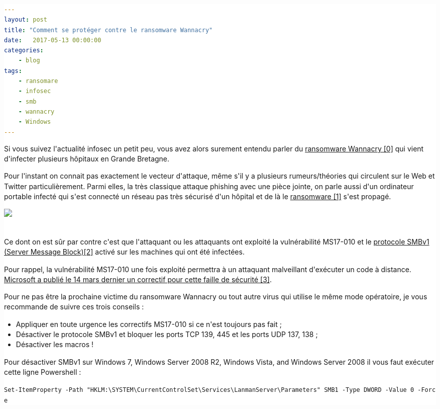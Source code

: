 ```yaml
---
layout: post
title: "Comment se protéger contre le ransomware Wannacry"
date:   2017-05-13 00:00:00
categories:
    - blog
tags:
    - ransomare
    - infosec
    - smb
    - wannacry
    - Windows
---
```

Si vous suivez l'actualité infosec un petit peu, vous avez alors surement entendu
parler du [ransomware Wannacry \[0\]][0] qui vient d'infecter plusieurs hôpitaux en Grande
Bretagne.

Pour l'instant on connait pas exactement le vecteur d'attaque, même
s'il y a plusieurs rumeurs/théories qui circulent sur le Web et Twitter
particulièrement. Parmi elles, la très classique attaque phishing avec une pièce jointe, on parle aussi d'un ordinateur portable infecté qui s'est connecté un réseau pas très sécurisé d'un hôpital et de là le [ransomware \[1\]][1] s'est propagé.

<div>
	<img src="{{ site.baseurl }}/images/posts/2017/wcry.jpg" style="width:75%;" />
</div>
<br />



Ce dont on est sûr par contre c'est que l'attaquant ou les attaquants ont
exploité la vulnérabilité MS17-010 et le [protocole SMBv1 (Server Message Block)\[2\]][2] activé sur les
machines qui ont été infectées.

Pour rappel, la vulnérabilité MS17-010 une fois exploité permettra à un
attaquant malveillant d'exécuter un code à distance. [Microsoft a publié le 14 mars dernier un correctif pour cette faille de sécurité \[3\]][3].

Pour ne pas être la prochaine victime du ransomware Wannacry ou tout autre virus
qui utilise le même mode opératoire, je vous recommande de suivre ces trois
conseils :

- Appliquer en toute urgence les correctifs MS17-010 si ce n'est toujours pas
fait ;
- Désactiver le protocole SMBv1 et bloquer les ports TCP 139, 445 et les ports
UDP 137, 138 ;
- Désactiver les macros !

Pour désactiver SMBv1 sur Windows 7, Windows Server 2008 R2, Windows Vista, and Windows Server 2008 il vous faut exécuter cette ligne Powershell :

~~~
Set-ItemProperty -Path "HKLM:\SYSTEM\CurrentControlSet\Services\LanmanServer\Parameters" SMB1 -Type DWORD -Value 0 -Force
~~~


[1]: https://crowd42.github.io/blog/comment-entreprise-preparer-contre-ransomware/
[2]: https://en.wikipedia.org/wiki/Server_Message_Block
[3]: https://technet.microsoft.com/en-us/library/security/ms17-010.aspx#ID0ERPAG
[4]: https://support.microsoft.com/en-us/help/2696547/how-to-enable-and-disable-smbv1,-smbv2,-and-smbv3-in-windows-vista,-windows-server-2008,-windows-7,-windows-server-2008-r2,-windows-8,-and-windows-server-2012
[0]: https://en.wikipedia.org/wiki/WannaCry_ransomware_attack
[1]: https://crowd42.github.io/blog/comment-entreprise-preparer-contre-ransomware/
[2]: https://en.wikipedia.org/wiki/Server_Message_Block
[3]: https://technet.microsoft.com/en-us/library/security/ms17-010.aspx#ID0ERPAG
[4]: https://support.microsoft.com/en-us/help/2696547/how-to-enable-and-disable-smbv1,-smbv2,-and-smbv3-in-windows-vista,-windows-server-2008,-windows-7,-windows-server-2008-r2,-windows-8,-and-windows-server-2012